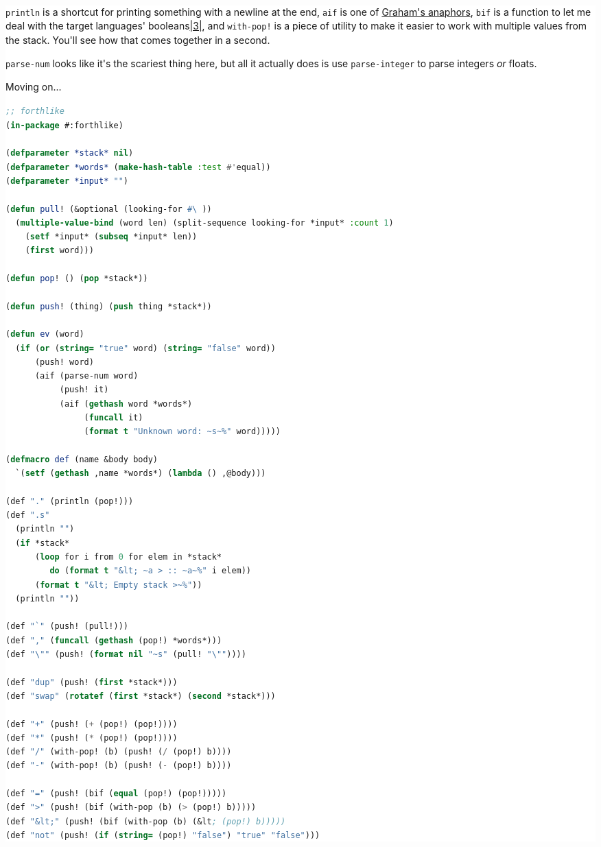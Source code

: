 `println` is a shortcut for printing something with a newline at the end, `aif` is one of [Graham's anaphors](http://dunsmor.com/lisp/onlisp/onlisp_18.html), `bif` is a function to let me deal with the target languages' booleans<a name="note-Sat-Aug-10-172038EDT-2013"></a>[|3|](#foot-Sat-Aug-10-172038EDT-2013), and `with-pop!` is a piece of utility to make it easier to work with multiple values from the stack. You'll see how that comes together in a second.

`parse-num` looks like it's the scariest thing here, but all it actually does is use `parse-integer` to parse integers *or* floats.

Moving on...

```lisp
;; forthlike
(in-package #:forthlike)

(defparameter *stack* nil)
(defparameter *words* (make-hash-table :test #'equal))
(defparameter *input* "")

(defun pull! (&optional (looking-for #\ ))
  (multiple-value-bind (word len) (split-sequence looking-for *input* :count 1)
    (setf *input* (subseq *input* len))
    (first word)))

(defun pop! () (pop *stack*))

(defun push! (thing) (push thing *stack*))

(defun ev (word)
  (if (or (string= "true" word) (string= "false" word))
      (push! word)
      (aif (parse-num word)
           (push! it)
           (aif (gethash word *words*)
                (funcall it)
                (format t "Unknown word: ~s~%" word)))))

(defmacro def (name &body body)
  `(setf (gethash ,name *words*) (lambda () ,@body)))

(def "." (println (pop!)))
(def ".s"
  (println "")
  (if *stack*
      (loop for i from 0 for elem in *stack*
         do (format t "&lt; ~a > :: ~a~%" i elem))
      (format t "&lt; Empty stack >~%"))
  (println ""))

(def "`" (push! (pull!)))
(def "," (funcall (gethash (pop!) *words*)))
(def "\"" (push! (format nil "~s" (pull! "\""))))

(def "dup" (push! (first *stack*)))
(def "swap" (rotatef (first *stack*) (second *stack*)))

(def "+" (push! (+ (pop!) (pop!))))
(def "*" (push! (* (pop!) (pop!))))
(def "/" (with-pop! (b) (push! (/ (pop!) b))))
(def "-" (with-pop! (b) (push! (- (pop!) b))))

(def "=" (push! (bif (equal (pop!) (pop!)))))
(def ">" (push! (bif (with-pop (b) (> (pop!) b)))))
(def "&lt;" (push! (bif (with-pop (b) (&lt; (pop!) b)))))
(def "not" (push! (if (string= (pop!) "false") "true" "false")))
```